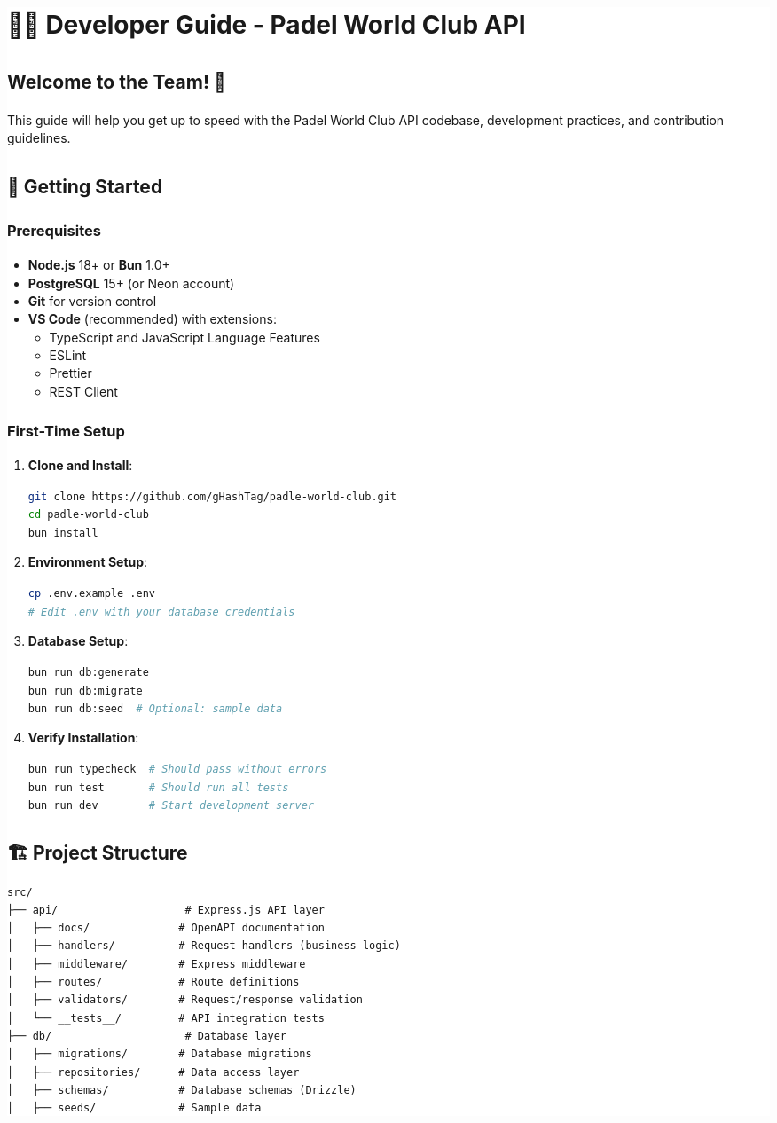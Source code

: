 # 👨‍💻 Developer Guide - Padel World Club API

## Welcome to the Team! 🎉

This guide will help you get up to speed with the Padel World Club API codebase, development practices, and contribution guidelines.

## 🚀 Getting Started

### Prerequisites
- **Node.js** 18+ or **Bun** 1.0+
- **PostgreSQL** 15+ (or Neon account)
- **Git** for version control
- **VS Code** (recommended) with extensions:
  - TypeScript and JavaScript Language Features
  - ESLint
  - Prettier
  - REST Client

### First-Time Setup

1. **Clone and Install**:
   ```bash
   git clone https://github.com/gHashTag/padle-world-club.git
   cd padle-world-club
   bun install
   ```

2. **Environment Setup**:
   ```bash
   cp .env.example .env
   # Edit .env with your database credentials
   ```

3. **Database Setup**:
   ```bash
   bun run db:generate
   bun run db:migrate
   bun run db:seed  # Optional: sample data
   ```

4. **Verify Installation**:
   ```bash
   bun run typecheck  # Should pass without errors
   bun run test       # Should run all tests
   bun run dev        # Start development server
   ```

## 🏗️ Project Structure

```
src/
├── api/                    # Express.js API layer
│   ├── docs/              # OpenAPI documentation
│   ├── handlers/          # Request handlers (business logic)
│   ├── middleware/        # Express middleware
│   ├── routes/            # Route definitions
│   ├── validators/        # Request/response validation
│   └── __tests__/         # API integration tests
├── db/                     # Database layer
│   ├── migrations/        # Database migrations
│   ├── repositories/      # Data access layer
│   ├── schemas/           # Database schemas (Drizzle)
│   ├── seeds/             # Sample data
```